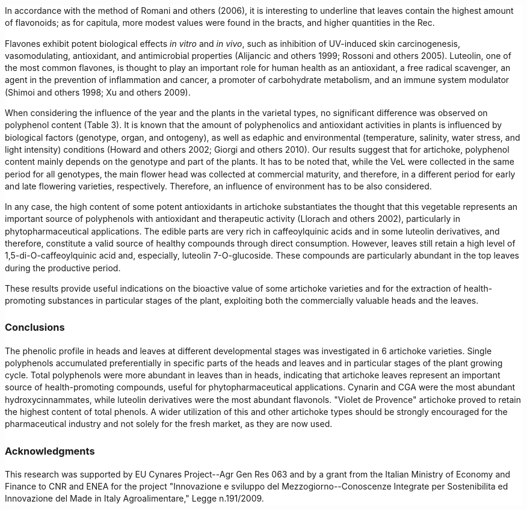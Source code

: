 In accordance with the method of Romani and others (2006), it is interesting to underline that leaves contain the highest amount of flavonoids; as for capitula, more modest values were found in the bracts, and higher quantities in the Rec.

Flavones exhibit potent biological effects _in vitro_ and _in vivo_, such as inhibition of UV-induced skin carcinogenesis, vasomodulating, antioxidant, and antimicrobial properties (Alijancic and others 1999; Rossoni and others 2005). Luteolin, one of the most common flavones, is thought to play an important role for human health as an antioxidant, a free radical scavenger, an agent in the prevention of inflammation and cancer, a promoter of carbohydrate metabolism, and an immune system modulator (Shimoi and others 1998; Xu and others 2009).

When considering the influence of the year and the plants in the varietal types, no significant difference was observed on polyphenol content (Table 3). It is known that the amount of polyphenolics and antioxidant activities in plants is influenced by biological factors (genotype, organ, and ontogeny), as well as edaphic and environmental (temperature, salinity, water stress, and light intensity) conditions (Howard and others 2002; Giorgi and others 2010). Our results suggest that for artichoke, polyphenol content mainly depends on the genotype and part of the plants. It has to be noted that, while the VeL were collected in the same period for all genotypes, the main flower head was collected at commercial maturity, and therefore, in a different period for early and late flowering varieties, respectively. Therefore, an influence of environment has to be also considered.

In any case, the high content of some potent antioxidants in artichoke substantiates the thought that this vegetable represents an important source of polyphenols with antioxidant and therapeutic activity (Llorach and others 2002), particularly in phytopharmaceutical applications. The edible parts are very rich in caffeoylquinic acids and in some luteolin derivatives, and therefore, constitute a valid source of healthy compounds through direct consumption. However, leaves still retain a high level of 1,5-di-O-caffeoylquinic acid and, especially, luteolin 7-O-glucoside. These compounds are particularly abundant in the top leaves during the productive period.

These results provide useful indications on the bioactive value of some artichoke varieties and for the extraction of health-promoting substances in particular stages of the plant, exploiting both the commercially valuable heads and the leaves.

### Conclusions

The phenolic profile in heads and leaves at different developmental stages was investigated in 6 artichoke varieties. Single polyphenols accumulated preferentially in specific parts of the heads and leaves and in particular stages of the plant growing cycle. Total polyphenols were more abundant in leaves than in heads, indicating that artichoke leaves represent an important source of health-promoting compounds, useful for phytopharmaceutical applications. Cynarin and CGA were the most abundant hydroxycinnammates, while luteolin derivatives were the most abundant flavonols. "Violet de Provence" artichoke proved to retain the highest content of total phenols. A wider utilization of this and other artichoke types should be strongly encouraged for the pharmaceutical industry and not solely for the fresh market, as they are now used.

### Acknowledgments

This research was supported by EU Cynares Project--Agr Gen Res 063 and by a grant from the Italian Ministry of Economy and Finance to CNR and ENEA for the project "Innovazione e sviluppo del Mezzogiorno--Conoscenze Integrate per Sostenibilita ed Innovazione del Made in Italy Agroalimentare," Legge n.191/2009.
